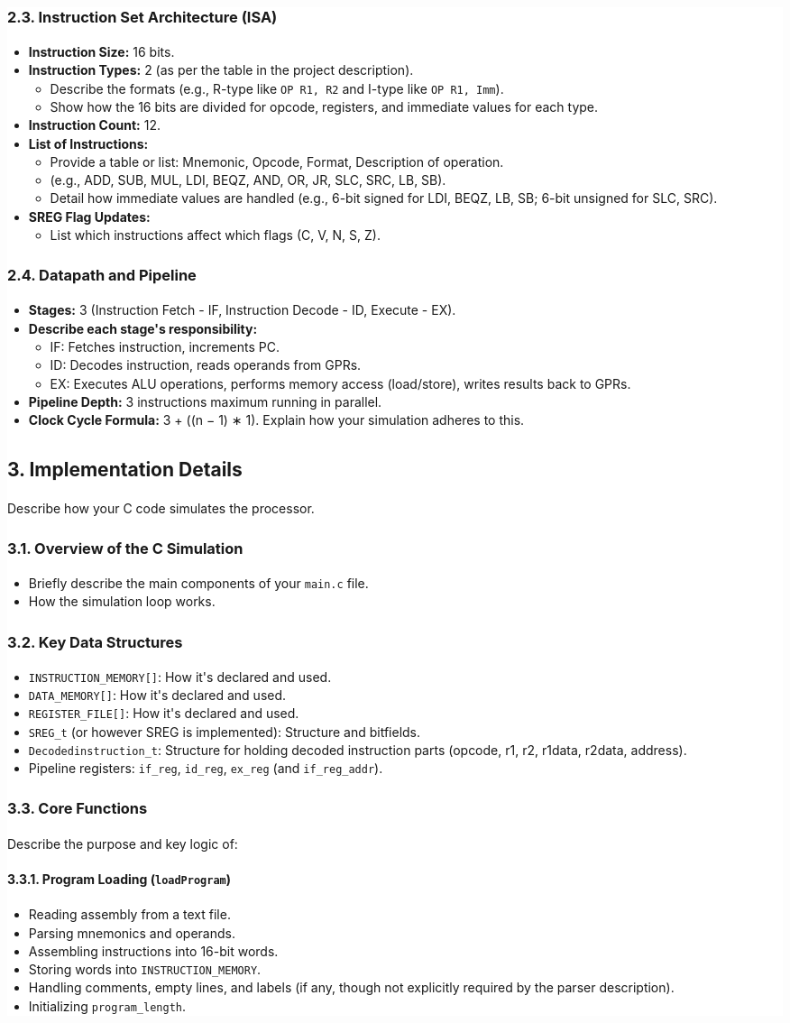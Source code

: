 ### 2.3. Instruction Set Architecture (ISA)
*   **Instruction Size:** 16 bits.
*   **Instruction Types:** 2 (as per the table in the project description).
    *   Describe the formats (e.g., R-type like `OP R1, R2` and I-type like `OP R1, Imm`).
    *   Show how the 16 bits are divided for opcode, registers, and immediate values for each type.
*   **Instruction Count:** 12.
*   **List of Instructions:**
    *   Provide a table or list: Mnemonic, Opcode, Format, Description of operation.
    *   (e.g., ADD, SUB, MUL, LDI, BEQZ, AND, OR, JR, SLC, SRC, LB, SB).
    *   Detail how immediate values are handled (e.g., 6-bit signed for LDI, BEQZ, LB, SB; 6-bit unsigned for SLC, SRC).
*   **SREG Flag Updates:**
    *   List which instructions affect which flags (C, V, N, S, Z).

### 2.4. Datapath and Pipeline
*   **Stages:** 3 (Instruction Fetch - IF, Instruction Decode - ID, Execute - EX).
*   **Describe each stage's responsibility:**
    *   IF: Fetches instruction, increments PC.
    *   ID: Decodes instruction, reads operands from GPRs.
    *   EX: Executes ALU operations, performs memory access (load/store), writes results back to GPRs.
*   **Pipeline Depth:** 3 instructions maximum running in parallel.
*   **Clock Cycle Formula:** 3 + ((n − 1) ∗ 1). Explain how your simulation adheres to this.

## 3. Implementation Details
Describe how your C code simulates the processor.

### 3.1. Overview of the C Simulation
*   Briefly describe the main components of your `main.c` file.
*   How the simulation loop works.

### 3.2. Key Data Structures
*   `INSTRUCTION_MEMORY[]`: How it's declared and used.
*   `DATA_MEMORY[]`: How it's declared and used.
*   `REGISTER_FILE[]`: How it's declared and used.
*   `SREG_t` (or however SREG is implemented): Structure and bitfields.
*   `Decodedinstruction_t`: Structure for holding decoded instruction parts (opcode, r1, r2, r1data, r2data, address).
*   Pipeline registers: `if_reg`, `id_reg`, `ex_reg` (and `if_reg_addr`).

### 3.3. Core Functions
Describe the purpose and key logic of:

#### 3.3.1. Program Loading (`loadProgram`)
*   Reading assembly from a text file.
*   Parsing mnemonics and operands.
*   Assembling instructions into 16-bit words.
*   Storing words into `INSTRUCTION_MEMORY`.
*   Handling comments, empty lines, and labels (if any, though not explicitly required by the parser description).
*   Initializing `program_length`.
